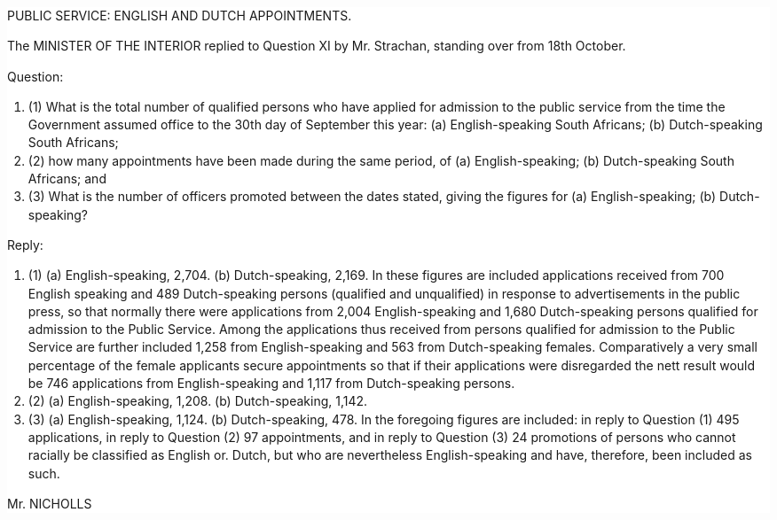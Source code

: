 </answer>

</oralStatements>

<oralStatements>

<heading>PUBLIC SERVICE: ENGLISH AND DUTCH APPOINTMENTS.</heading>

<p>The MINISTER OF THE INTERIOR replied to Question XI by Mr. Strachan, standing over from 18th October.</p>

<question by="#strachan" to="#minister_of_the_interior">

<heading>Question:</heading>

<ol>

<li>(1) What is the total number of qualified persons who have applied for admission to the public service from the time the Government assumed office to the 30th day of September this year: (a) English-speaking South Africans; (b) Dutch-speaking South Africans;</li>

<li>(2) how many appointments have been made during the same period, of (a) English-speaking; (b) Dutch-speaking South Africans; and</li>

<li>(3) What is the number of officers promoted between the dates stated, giving the figures for (a) English-speaking; (b) Dutch-speaking?</li>

</ol>

</question>

<answer by="#minister_of_the_interior" to="#strachan">

<heading>Reply:</heading>

<ol>

<li>(1) (a) English-speaking, 2,704. (b) Dutch-speaking, 2,169. In these figures are included applications received from 700 English speaking and 489 Dutch-speaking persons (qualified and unqualified) in response to advertisements in the public press, so that normally there were applications from 2,004 English-speaking and 1,680 Dutch-speaking persons qualified for admission to the Public Service. Among the applications thus received from persons qualified <span class="col_213-214" refersTo="page_0173"/>for admission to the Public Service are further included 1,258 from English-speaking and 563 from Dutch-speaking females. Comparatively a very small percentage of the female applicants secure appointments so that if their applications were disregarded the nett result would be 746 applications from English-speaking and 1,117 from Dutch-speaking persons.</li>

<li>(2) (a) English-speaking, 1,208. (b) Dutch-speaking, 1,142.</li>

<li>(3) (a) English-speaking, 1,124. (b) Dutch-speaking, 478. In the foregoing figures are included: in reply to Question (1) 495 applications, in reply to Question (2) 97 appointments, and in reply to Question (3) 24 promotions of persons who cannot racially be classified as English or. Dutch, but who are nevertheless English-speaking and have, therefore, been included as such.</li>

</ol>

</answer>

<question by="#nicholls" to="#minister_of_interior">

<from>Mr. NICHOLLS</from>
